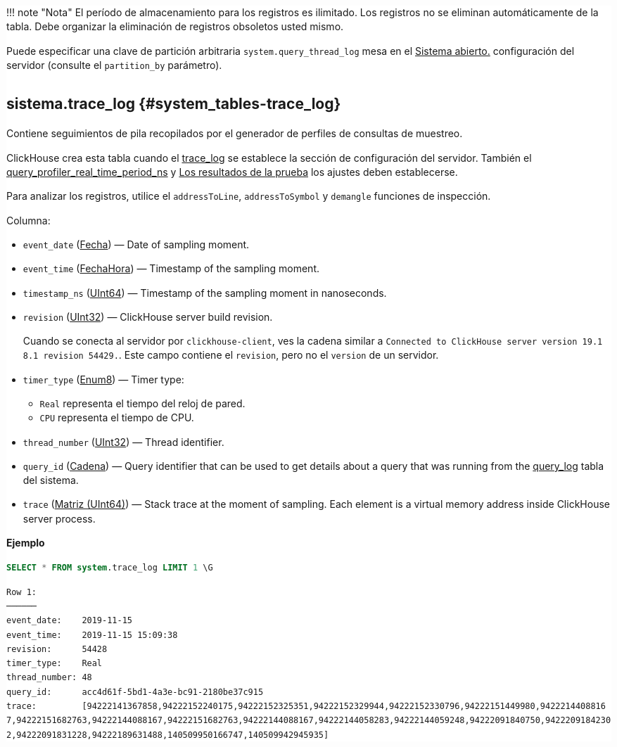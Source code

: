 !!! note "Nota"
    El período de almacenamiento para los registros es ilimitado. Los registros no se eliminan automáticamente de la tabla. Debe organizar la eliminación de registros obsoletos usted mismo.

Puede especificar una clave de partición arbitraria `system.query_thread_log` mesa en el [Sistema abierto.](server-configuration-parameters/settings.md#server_configuration_parameters-query-thread-log) configuración del servidor (consulte el `partition_by` parámetro).

## sistema.trace\_log {#system_tables-trace_log}

Contiene seguimientos de pila recopilados por el generador de perfiles de consultas de muestreo.

ClickHouse crea esta tabla cuando el [trace\_log](server-configuration-parameters/settings.md#server_configuration_parameters-trace_log) se establece la sección de configuración del servidor. También el [query\_profiler\_real\_time\_period\_ns](settings/settings.md#query_profiler_real_time_period_ns) y [Los resultados de la prueba](settings/settings.md#query_profiler_cpu_time_period_ns) los ajustes deben establecerse.

Para analizar los registros, utilice el `addressToLine`, `addressToSymbol` y `demangle` funciones de inspección.

Columna:

-   `event_date` ([Fecha](../sql-reference/data-types/date.md)) — Date of sampling moment.

-   `event_time` ([FechaHora](../sql-reference/data-types/datetime.md)) — Timestamp of the sampling moment.

-   `timestamp_ns` ([UInt64](../sql-reference/data-types/int-uint.md)) — Timestamp of the sampling moment in nanoseconds.

-   `revision` ([UInt32](../sql-reference/data-types/int-uint.md)) — ClickHouse server build revision.

    Cuando se conecta al servidor por `clickhouse-client`, ves la cadena similar a `Connected to ClickHouse server version 19.18.1 revision 54429.`. Este campo contiene el `revision`, pero no el `version` de un servidor.

-   `timer_type` ([Enum8](../sql-reference/data-types/enum.md)) — Timer type:

    -   `Real` representa el tiempo del reloj de pared.
    -   `CPU` representa el tiempo de CPU.

-   `thread_number` ([UInt32](../sql-reference/data-types/int-uint.md)) — Thread identifier.

-   `query_id` ([Cadena](../sql-reference/data-types/string.md)) — Query identifier that can be used to get details about a query that was running from the [query\_log](#system_tables-query_log) tabla del sistema.

-   `trace` ([Matriz (UInt64)](../sql-reference/data-types/array.md)) — Stack trace at the moment of sampling. Each element is a virtual memory address inside ClickHouse server process.

**Ejemplo**

``` sql
SELECT * FROM system.trace_log LIMIT 1 \G
```

``` text
Row 1:
──────
event_date:    2019-11-15
event_time:    2019-11-15 15:09:38
revision:      54428
timer_type:    Real
thread_number: 48
query_id:      acc4d61f-5bd1-4a3e-bc91-2180be37c915
trace:         [94222141367858,94222152240175,94222152325351,94222152329944,94222152330796,94222151449980,94222144088167,94222151682763,94222144088167,94222151682763,94222144088167,94222144058283,94222144059248,94222091840750,94222091842302,94222091831228,94222189631488,140509950166747,140509942945935]
```